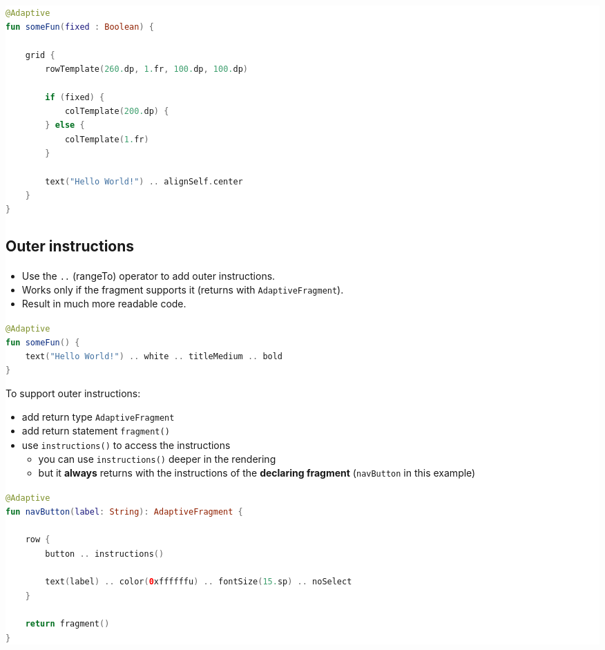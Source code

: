 ```kotlin
@Adaptive
fun someFun(fixed : Boolean) {

    grid {
        rowTemplate(260.dp, 1.fr, 100.dp, 100.dp)
        
        if (fixed) {
            colTemplate(200.dp) {
        } else {
            colTemplate(1.fr)
        }
        
        text("Hello World!") .. alignSelf.center
    }
}
```

## Outer instructions

* Use the `..` (rangeTo) operator to add outer instructions.
* Works only if the fragment supports it (returns with `AdaptiveFragment`).
* Result in much more readable code.

```kotlin
@Adaptive
fun someFun() {
    text("Hello World!") .. white .. titleMedium .. bold
}
```

To support outer instructions:

- add return type `AdaptiveFragment`
- add return statement `fragment()`
- use `instructions()` to access the instructions
  - you can use `instructions()` deeper in the rendering
  - but it **always** returns with the instructions of the **declaring fragment** (`navButton` in this example)

```kotlin
@Adaptive
fun navButton(label: String): AdaptiveFragment {

    row {
        button .. instructions()
    
        text(label) .. color(0xffffffu) .. fontSize(15.sp) .. noSelect
    }

    return fragment()
}
```
